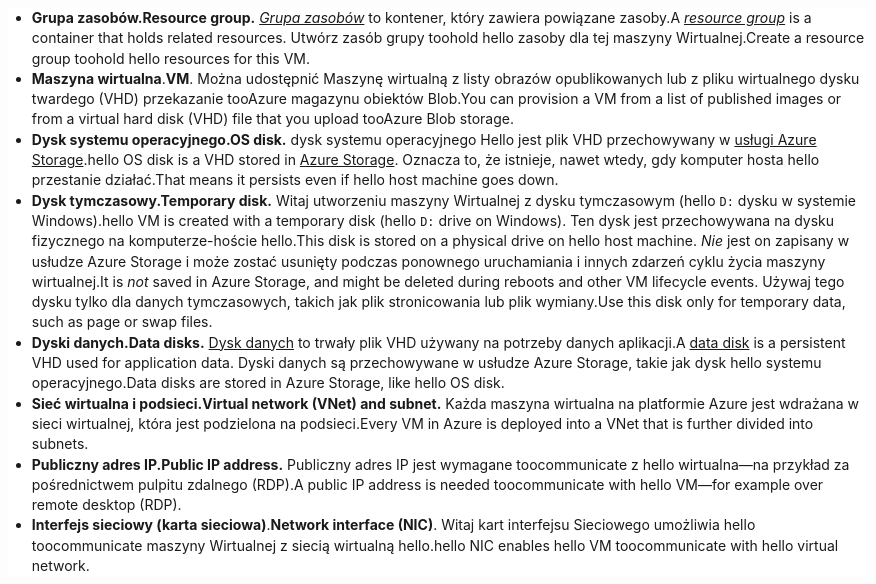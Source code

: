 * <span data-ttu-id="1e8ac-113">**Grupa zasobów.**</span><span class="sxs-lookup"><span data-stu-id="1e8ac-113">**Resource group.**</span></span> <span data-ttu-id="1e8ac-114">[*Grupa zasobów*][resource-manager-overview] to kontener, który zawiera powiązane zasoby.</span><span class="sxs-lookup"><span data-stu-id="1e8ac-114">A [*resource group*][resource-manager-overview] is a container that holds related resources.</span></span> <span data-ttu-id="1e8ac-115">Utwórz zasób grupy toohold hello zasoby dla tej maszyny Wirtualnej.</span><span class="sxs-lookup"><span data-stu-id="1e8ac-115">Create a resource group toohold hello resources for this VM.</span></span>
* <span data-ttu-id="1e8ac-116">**Maszyna wirtualna**.</span><span class="sxs-lookup"><span data-stu-id="1e8ac-116">**VM**.</span></span> <span data-ttu-id="1e8ac-117">Można udostępnić Maszynę wirtualną z listy obrazów opublikowanych lub z pliku wirtualnego dysku twardego (VHD) przekazanie tooAzure magazynu obiektów Blob.</span><span class="sxs-lookup"><span data-stu-id="1e8ac-117">You can provision a VM from a list of published images or from a virtual hard disk (VHD) file that you upload tooAzure Blob storage.</span></span>
* <span data-ttu-id="1e8ac-118">**Dysk systemu operacyjnego.**</span><span class="sxs-lookup"><span data-stu-id="1e8ac-118">**OS disk.**</span></span> <span data-ttu-id="1e8ac-119">dysk systemu operacyjnego Hello jest plik VHD przechowywany w [usługi Azure Storage][azure-storage].</span><span class="sxs-lookup"><span data-stu-id="1e8ac-119">hello OS disk is a VHD stored in [Azure Storage][azure-storage].</span></span> <span data-ttu-id="1e8ac-120">Oznacza to, że istnieje, nawet wtedy, gdy komputer hosta hello przestanie działać.</span><span class="sxs-lookup"><span data-stu-id="1e8ac-120">That means it persists even if hello host machine goes down.</span></span>
* <span data-ttu-id="1e8ac-121">**Dysk tymczasowy.**</span><span class="sxs-lookup"><span data-stu-id="1e8ac-121">**Temporary disk.**</span></span> <span data-ttu-id="1e8ac-122">Witaj utworzeniu maszyny Wirtualnej z dysku tymczasowym (hello `D:` dysku w systemie Windows).</span><span class="sxs-lookup"><span data-stu-id="1e8ac-122">hello VM is created with a temporary disk (hello `D:` drive on Windows).</span></span> <span data-ttu-id="1e8ac-123">Ten dysk jest przechowywana na dysku fizycznego na komputerze-hoście hello.</span><span class="sxs-lookup"><span data-stu-id="1e8ac-123">This disk is stored on a physical drive on hello host machine.</span></span> <span data-ttu-id="1e8ac-124">*Nie* jest on zapisany w usłudze Azure Storage i może zostać usunięty podczas ponownego uruchamiania i innych zdarzeń cyklu życia maszyny wirtualnej.</span><span class="sxs-lookup"><span data-stu-id="1e8ac-124">It is *not* saved in Azure Storage, and might be deleted during reboots and other VM lifecycle events.</span></span> <span data-ttu-id="1e8ac-125">Używaj tego dysku tylko dla danych tymczasowych, takich jak plik stronicowania lub plik wymiany.</span><span class="sxs-lookup"><span data-stu-id="1e8ac-125">Use this disk only for temporary data, such as page or swap files.</span></span>
* <span data-ttu-id="1e8ac-126">**Dyski danych.**</span><span class="sxs-lookup"><span data-stu-id="1e8ac-126">**Data disks.**</span></span> <span data-ttu-id="1e8ac-127">[Dysk danych][data-disk] to trwały plik VHD używany na potrzeby danych aplikacji.</span><span class="sxs-lookup"><span data-stu-id="1e8ac-127">A [data disk][data-disk] is a persistent VHD used for application data.</span></span> <span data-ttu-id="1e8ac-128">Dyski danych są przechowywane w usłudze Azure Storage, takie jak dysk hello systemu operacyjnego.</span><span class="sxs-lookup"><span data-stu-id="1e8ac-128">Data disks are stored in Azure Storage, like hello OS disk.</span></span>
* <span data-ttu-id="1e8ac-129">**Sieć wirtualna i podsieci.**</span><span class="sxs-lookup"><span data-stu-id="1e8ac-129">**Virtual network (VNet) and subnet.**</span></span> <span data-ttu-id="1e8ac-130">Każda maszyna wirtualna na platformie Azure jest wdrażana w sieci wirtualnej, która jest podzielona na podsieci.</span><span class="sxs-lookup"><span data-stu-id="1e8ac-130">Every VM in Azure is deployed into a VNet that is further divided into subnets.</span></span>
* <span data-ttu-id="1e8ac-131">**Publiczny adres IP.**</span><span class="sxs-lookup"><span data-stu-id="1e8ac-131">**Public IP address.**</span></span> <span data-ttu-id="1e8ac-132">Publiczny adres IP jest wymagane toocommunicate z hello wirtualna&mdash;na przykład za pośrednictwem pulpitu zdalnego (RDP).</span><span class="sxs-lookup"><span data-stu-id="1e8ac-132">A public IP address is needed toocommunicate with hello VM&mdash;for example over remote desktop (RDP).</span></span>
* <span data-ttu-id="1e8ac-133">**Interfejs sieciowy (karta sieciowa)**.</span><span class="sxs-lookup"><span data-stu-id="1e8ac-133">**Network interface (NIC)**.</span></span> <span data-ttu-id="1e8ac-134">Witaj kart interfejsu Sieciowego umożliwia hello toocommunicate maszyny Wirtualnej z siecią wirtualną hello.</span><span class="sxs-lookup"><span data-stu-id="1e8ac-134">hello NIC enables hello VM toocommunicate with hello virtual network.</span></span>

[audit-logs]: https://azure.microsoft.com/en-us/blog/analyze-azure-audit-logs-in-powerbi-more/
[azure-cli]: /cli/azure/get-started-with-az-cli2
[azure-storage]: ../articles/storage/storage-introduction.md
[blob-snapshot]: ../articles/storage/storage-blob-snapshots.md
[blob-storage]: ../articles/storage/storage-introduction.md
[boot-diagnostics]: https://azure.microsoft.com/en-us/blog/boot-diagnostics-for-virtual-machines-v2/
[cname-record]: https://en.wikipedia.org/wiki/CNAME_record
[data-disk]: ../articles/storage/storage-about-disks-and-vhds-windows.md
[disk-encryption]: ../articles/security/azure-security-disk-encryption.md
[enable-monitoring]: ../articles/monitoring-and-diagnostics/insights-how-to-use-diagnostics.md
[github-folder]: http://github.com/mspnp/reference-architectures/tree/master/guidance-compute-single-vm
[group-policy]: https://technet.microsoft.com/en-us/library/dn595129.aspx
[log-collector]: https://azure.microsoft.com/en-us/blog/simplifying-virtual-machine-troubleshooting-using-azure-log-collector/
[multi-vm]: ../articles/guidance/guidance-compute-multi-vm.md
[naming conventions]: ../articles/guidance/guidance-naming-conventions.md
[nsg]: ../articles/virtual-network/virtual-networks-nsg.md
[nsg-default-rules]: ../articles/virtual-network/virtual-networks-nsg.md#default-rules
[premium-storage]: ../articles/storage/storage-premium-storage.md
[rbac]: ../articles/active-directory/role-based-access-control-what-is.md
[rbac-roles]: ../articles/active-directory/role-based-access-built-in-roles.md
[rbac-devtest]: ../articles/active-directory/role-based-access-built-in-roles.md#devtest-labs-user
[rbac-network]: ../articles/active-directory/role-based-access-built-in-roles.md#network-contributor
[reboot-logs]: https://azure.microsoft.com/en-us/blog/viewing-vm-reboot-logs/
[Resize-VHD]: https://technet.microsoft.com/en-us/library/hh848535.aspx
[Resize virtual machines]: https://azure.microsoft.com/en-us/blog/resize-virtual-machines/
[resource-lock]: ../articles/resource-group-lock-resources.md
[resource-manager-overview]: ../articles/azure-resource-manager/resource-group-overview.md
[security-center]: https://azure.microsoft.com/en-us/services/security-center/
[services-by-region]: https://azure.microsoft.com/en-us/regions/#services
[static-ip]: ../articles/virtual-network/virtual-networks-reserved-public-ip.md
[storage-account-limits]: ../articles/azure-subscription-service-limits.md#storage-limits
[storage-price]: https://azure.microsoft.com/pricing/details/storage/
[korzystanie z Centrum zabezpieczeń]: ../articles/security-center/security-center-get-started.md#use-security-center
[virtual-machine-sizes]: ../articles/virtual-machines/windows/sizes.md
[visio-download]: http://download.microsoft.com/download/1/5/6/1569703C-0A82-4A9C-8334-F13D0DF2F472/RAs.vsdx
[vm-disk-limits]: ../articles/azure-subscription-service-limits.md#virtual-machine-disk-limits
[vm-sla]: https://azure.microsoft.com/support/legal/sla/virtual-machines
[vm-size-tables]: ../articles/virtual-machines/windows/sizes.md
[0]: ./media/guidance-blueprints/compute-single-vm.png "Pojedynczy Architektura maszyny Wirtualnej systemu Windows na platformie Azure"
[readme]: https://github.com/mspnp/reference-architectures/blob/master/guidance-compute-single-vm
[blocks]: https://github.com/mspnp/template-building-blocks